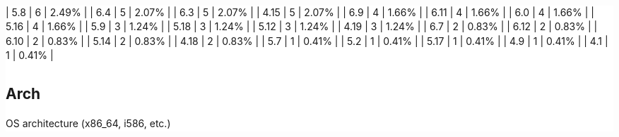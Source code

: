 | 5.8     | 6         | 2.49%   |
| 6.4     | 5         | 2.07%   |
| 6.3     | 5         | 2.07%   |
| 4.15    | 5         | 2.07%   |
| 6.9     | 4         | 1.66%   |
| 6.11    | 4         | 1.66%   |
| 6.0     | 4         | 1.66%   |
| 5.16    | 4         | 1.66%   |
| 5.9     | 3         | 1.24%   |
| 5.18    | 3         | 1.24%   |
| 5.12    | 3         | 1.24%   |
| 4.19    | 3         | 1.24%   |
| 6.7     | 2         | 0.83%   |
| 6.12    | 2         | 0.83%   |
| 6.10    | 2         | 0.83%   |
| 5.14    | 2         | 0.83%   |
| 4.18    | 2         | 0.83%   |
| 5.7     | 1         | 0.41%   |
| 5.2     | 1         | 0.41%   |
| 5.17    | 1         | 0.41%   |
| 4.9     | 1         | 0.41%   |
| 4.1     | 1         | 0.41%   |

Arch
----

OS architecture (x86_64, i586, etc.)
